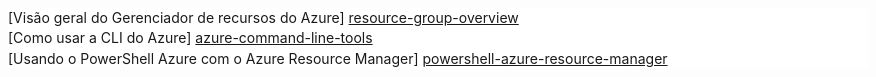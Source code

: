 [Visão geral do Gerenciador de recursos do Azure] [resource-group-overview]  
[Como usar a CLI do Azure] [azure-command-line-tools]  
[Usando o PowerShell Azure com o Azure Resource Manager] [powershell-azure-resource-manager]  

[azure-command-line-tools]: ../xplat-cli-install.md
[resource-group-overview]: ../azure-resource-manager/resource-group-overview.md
[powershell-azure-resource-manager]: ../powershell-azure-resource-manager.md
